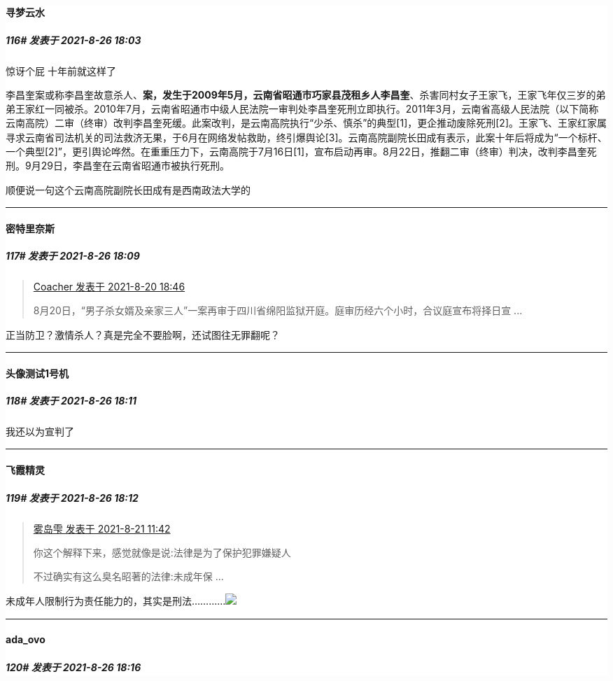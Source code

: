 ####  寻梦云水  
##### 116#       发表于 2021-8-26 18:03


惊讶个屁 十年前就这样了


李昌奎案或称李昌奎故意杀人、**案，发生于2009年5月，云南省昭通市巧家县茂租乡人李昌奎**、杀害同村女子王家飞，王家飞年仅三岁的弟弟王家红一同被杀。2010年7月，云南省昭通市中级人民法院一审判处李昌奎死刑立即执行。2011年3月，云南省高级人民法院（以下简称云南高院）二审（终审）改判李昌奎死缓。此案改判，是云南高院执行“少杀、慎杀”的典型[1]，更企推动废除死刑[2]。王家飞、王家红家属寻求云南省司法机关的司法救济无果，于6月在网络发帖救助，终引爆舆论[3]。云南高院副院长田成有表示，此案十年后将成为“一个标杆、一个典型[2]”，更引舆论哗然。在重重压力下，云南高院于7月16日[1]，宣布启动再审。8月22日，推翻二审（终审）判决，改判李昌奎死刑。9月29日，李昌奎在云南省昭通市被执行死刑。


顺便说一句这个云南高院副院长田成有是西南政法大学的


*****

####  密特里奈斯  
##### 117#       发表于 2021-8-26 18:09


<blockquote><a href="httphttps://bbs.saraba1st.com/2b/forum.php?mod=redirect&amp;goto=findpost&amp;pid=52444819&amp;ptid=2021785" target="_blank">Coacher 发表于 2021-8-20 18:46</a>

8月20日，“男子杀女婿及亲家三人”一案再审于四川省绵阳监狱开庭。庭审历经六个小时，合议庭宣布将择日宣 ...</blockquote>
正当防卫？激情杀人？真是完全不要脸啊，还试图往无罪翻呢？


*****

####  头像测试1号机  
##### 118#       发表于 2021-8-26 18:11


我还以为宣判了


*****

####  飞霞精灵  
##### 119#       发表于 2021-8-26 18:12


<blockquote><a href="httphttps://bbs.saraba1st.com/2b/forum.php?mod=redirect&amp;goto=findpost&amp;pid=52452242&amp;ptid=2021785" target="_blank">雾岛雫 发表于 2021-8-21 11:42</a>

你这个解释下来，感觉就像是说:法律是为了保护犯罪嫌疑人

不过确实有这么臭名昭著的法律:未成年保 ...</blockquote>
未成年人限制行为责任能力的，其实是刑法…………<img src="https://static.saraba1st.com/image/smiley/face2017/068.png" referrerpolicy="no-referrer">


*****

####  ada_ovo  
##### 120#       发表于 2021-8-26 18:16

